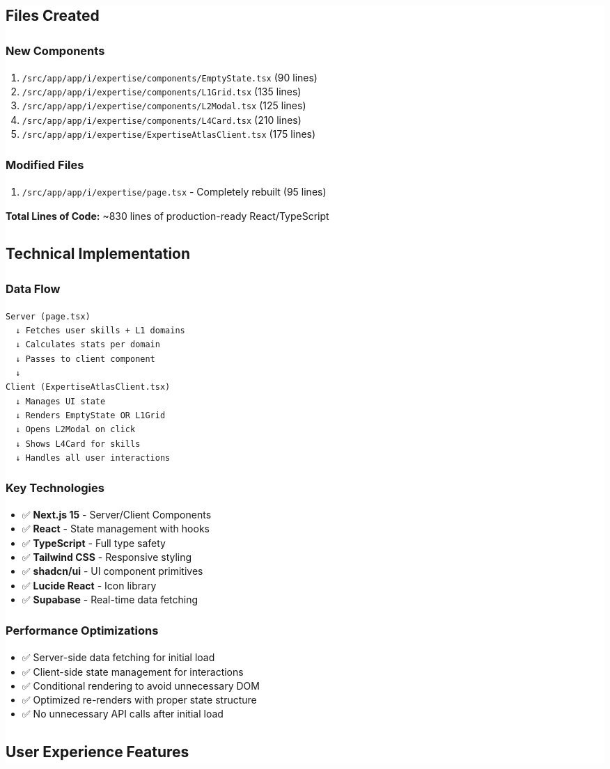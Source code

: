 ## Files Created

### New Components
1. `/src/app/app/i/expertise/components/EmptyState.tsx` (90 lines)
2. `/src/app/app/i/expertise/components/L1Grid.tsx` (135 lines)
3. `/src/app/app/i/expertise/components/L2Modal.tsx` (125 lines)
4. `/src/app/app/i/expertise/components/L4Card.tsx` (210 lines)
5. `/src/app/app/i/expertise/ExpertiseAtlasClient.tsx` (175 lines)

### Modified Files
1. `/src/app/app/i/expertise/page.tsx` - Completely rebuilt (95 lines)

**Total Lines of Code:** ~830 lines of production-ready React/TypeScript

## Technical Implementation

### Data Flow

```
Server (page.tsx)
  ↓ Fetches user skills + L1 domains
  ↓ Calculates stats per domain
  ↓ Passes to client component
  ↓
Client (ExpertiseAtlasClient.tsx)
  ↓ Manages UI state
  ↓ Renders EmptyState OR L1Grid
  ↓ Opens L2Modal on click
  ↓ Shows L4Card for skills
  ↓ Handles all user interactions
```

### Key Technologies

- ✅ **Next.js 15** - Server/Client Components
- ✅ **React** - State management with hooks
- ✅ **TypeScript** - Full type safety
- ✅ **Tailwind CSS** - Responsive styling
- ✅ **shadcn/ui** - UI component primitives
- ✅ **Lucide React** - Icon library
- ✅ **Supabase** - Real-time data fetching

### Performance Optimizations

- ✅ Server-side data fetching for initial load
- ✅ Client-side state management for interactions
- ✅ Conditional rendering to avoid unnecessary DOM
- ✅ Optimized re-renders with proper state structure
- ✅ No unnecessary API calls after initial load

## User Experience Features
